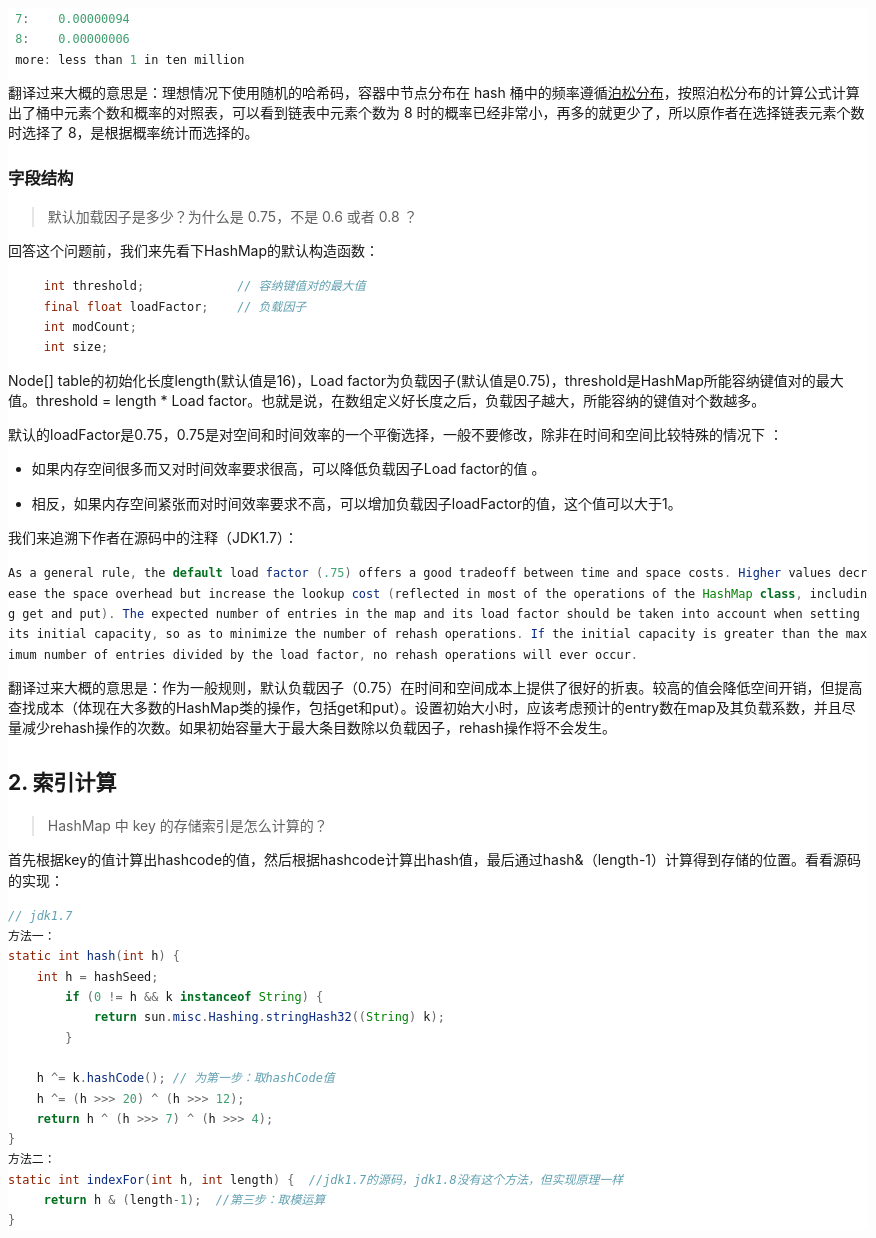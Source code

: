 ```java
 7:    0.00000094
 8:    0.00000006
 more: less than 1 in ten million
```

翻译过来大概的意思是：理想情况下使用随机的哈希码，容器中节点分布在 hash 桶中的频率遵循[泊松分布](http://en.wikipedia.org/wiki/Poisson_distribution)，按照泊松分布的计算公式计算出了桶中元素个数和概率的对照表，可以看到链表中元素个数为 8 时的概率已经非常小，再多的就更少了，所以原作者在选择链表元素个数时选择了 8，是根据概率统计而选择的。

### 字段结构

> 默认加载因子是多少？为什么是 0.75，不是 0.6 或者 0.8 ？

回答这个问题前，我们来先看下HashMap的默认构造函数：

```java
     int threshold;             // 容纳键值对的最大值
     final float loadFactor;    // 负载因子
     int modCount;  
     int size;  
```

Node[] table的初始化长度length(默认值是16)，Load factor为负载因子(默认值是0.75)，threshold是HashMap所能容纳键值对的最大值。threshold = length * Load factor。也就是说，在数组定义好长度之后，负载因子越大，所能容纳的键值对个数越多。

默认的loadFactor是0.75，0.75是对空间和时间效率的一个平衡选择，一般不要修改，除非在时间和空间比较特殊的情况下 ：

* 如果内存空间很多而又对时间效率要求很高，可以降低负载因子Load factor的值 。

* 相反，如果内存空间紧张而对时间效率要求不高，可以增加负载因子loadFactor的值，这个值可以大于1。

我们来追溯下作者在源码中的注释（JDK1.7）：

```java
As a general rule, the default load factor (.75) offers a good tradeoff between time and space costs. Higher values decrease the space overhead but increase the lookup cost (reflected in most of the operations of the HashMap class, including get and put). The expected number of entries in the map and its load factor should be taken into account when setting its initial capacity, so as to minimize the number of rehash operations. If the initial capacity is greater than the maximum number of entries divided by the load factor, no rehash operations will ever occur.
```

翻译过来大概的意思是：作为一般规则，默认负载因子（0.75）在时间和空间成本上提供了很好的折衷。较高的值会降低空间开销，但提高查找成本（体现在大多数的HashMap类的操作，包括get和put）。设置初始大小时，应该考虑预计的entry数在map及其负载系数，并且尽量减少rehash操作的次数。如果初始容量大于最大条目数除以负载因子，rehash操作将不会发生。

## 2. 索引计算 

> HashMap 中  key 的存储索引是怎么计算的？

首先根据key的值计算出hashcode的值，然后根据hashcode计算出hash值，最后通过hash&（length-1）计算得到存储的位置。看看源码的实现：

```java
// jdk1.7
方法一：
static int hash(int h) {
    int h = hashSeed;
        if (0 != h && k instanceof String) {
            return sun.misc.Hashing.stringHash32((String) k);
        }

    h ^= k.hashCode(); // 为第一步：取hashCode值
    h ^= (h >>> 20) ^ (h >>> 12); 
    return h ^ (h >>> 7) ^ (h >>> 4);
}
方法二：
static int indexFor(int h, int length) {  //jdk1.7的源码，jdk1.8没有这个方法，但实现原理一样
     return h & (length-1);  //第三步：取模运算
}
```
